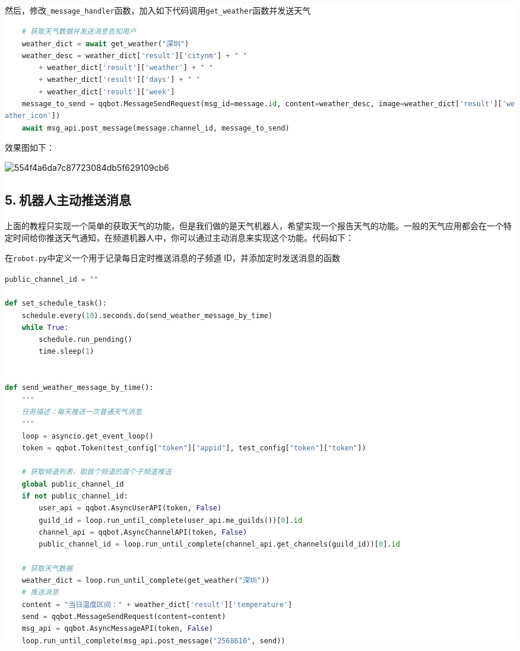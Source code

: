 然后，修改`_message_handler`函数，加入如下代码调用`get_weather`函数并发送天气

```python
    # 获取天气数据并发送消息告知用户
    weather_dict = await get_weather("深圳")
    weather_desc = weather_dict['result']['citynm'] + " "
        + weather_dict['result']['weather'] + " "
        + weather_dict['result']['days'] + " "
        + weather_dict['result']['week']
    message_to_send = qqbot.MessageSendRequest(msg_id=message.id, content=weather_desc, image=weather_dict['result']['weather_icon'])
    await msg_api.post_message(message.channel_id, message_to_send)
```

效果图如下：

![554f4a6da7c87723084db5f629109cb6](https://user-images.githubusercontent.com/33934426/156755624-1899dcda-ebf2-4666-8d46-be947dca0aa5.jpg)

##  5. <a name='-3'></a>机器人主动推送消息

上面的教程只实现一个简单的获取天气的功能，但是我们做的是天气机器人，希望实现一个报告天气的功能。一般的天气应用都会在一个特定时间给你推送天气通知，在频道机器人中，你可以通过主动消息来实现这个功能。代码如下：

在`robot.py`中定义一个用于记录每日定时推送消息的子频道 ID，并添加定时发送消息的函数

```python
public_channel_id = ""

def set_schedule_task():
    schedule.every(10).seconds.do(send_weather_message_by_time)
    while True:
        schedule.run_pending()
        time.sleep(1)


def send_weather_message_by_time():
    """
    任务描述：每天推送一次普通天气消息
    """
    loop = asyncio.get_event_loop()
    token = qqbot.Token(test_config["token"]["appid"], test_config["token"]["token"])

    # 获取频道列表，取首个频道的首个子频道推送
    global public_channel_id
    if not public_channel_id:
        user_api = qqbot.AsyncUserAPI(token, False)
        guild_id = loop.run_until_complete(user_api.me_guilds())[0].id
        channel_api = qqbot.AsyncChannelAPI(token, False)
        public_channel_id = loop.run_until_complete(channel_api.get_channels(guild_id))[0].id

    # 获取天气数据
    weather_dict = loop.run_until_complete(get_weather("深圳"))
    # 推送消息
    content = "当日温度区间：" + weather_dict['result']['temperature']
    send = qqbot.MessageSendRequest(content=content)
    msg_api = qqbot.AsyncMessageAPI(token, False)
    loop.run_until_complete(msg_api.post_message("2568610", send))
```
